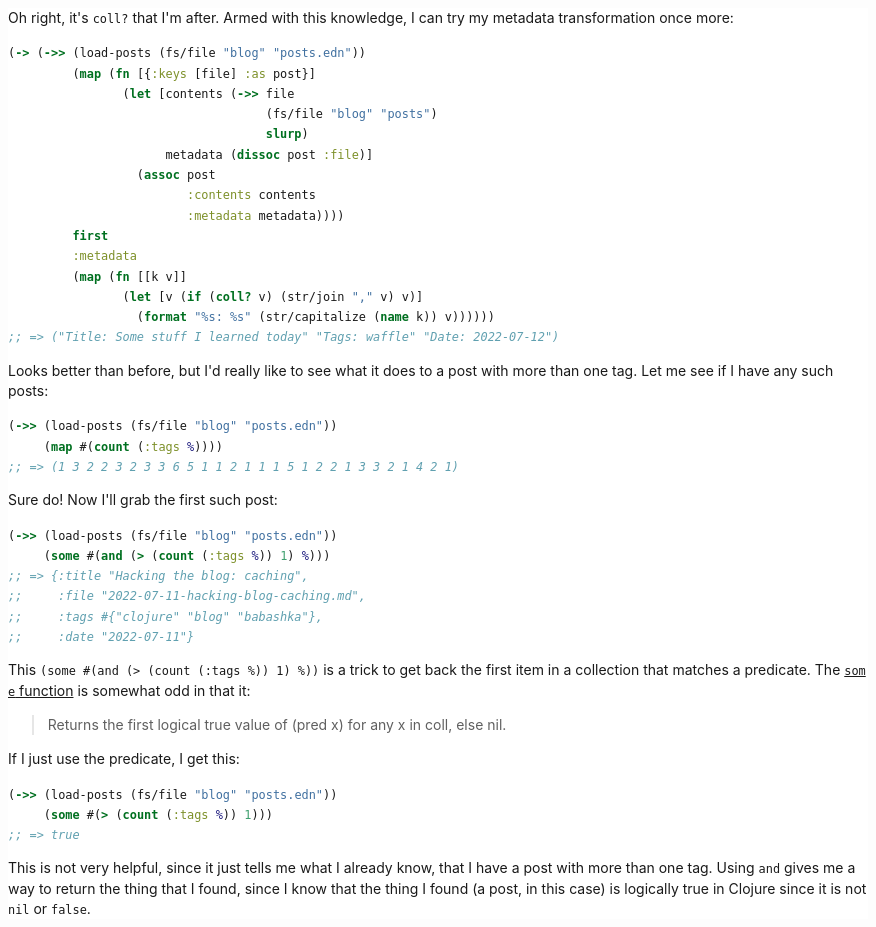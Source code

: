Oh right, it's `coll?` that I'm after. Armed with this knowledge, I can try my
metadata transformation once more:

``` clojure
(-> (->> (load-posts (fs/file "blog" "posts.edn"))
         (map (fn [{:keys [file] :as post}]
                (let [contents (->> file
                                    (fs/file "blog" "posts")
                                    slurp)
                      metadata (dissoc post :file)]
                  (assoc post
                         :contents contents
                         :metadata metadata))))
         first
         :metadata
         (map (fn [[k v]]
                (let [v (if (coll? v) (str/join "," v) v)]
                  (format "%s: %s" (str/capitalize (name k)) v))))))
;; => ("Title: Some stuff I learned today" "Tags: waffle" "Date: 2022-07-12")
```

Looks better than before, but I'd really like to see what it does to a post with
more than one tag. Let me see if I have any such posts:

``` clojure
(->> (load-posts (fs/file "blog" "posts.edn"))
     (map #(count (:tags %))))
;; => (1 3 2 2 3 2 3 3 6 5 1 1 2 1 1 1 5 1 2 2 1 3 3 2 1 4 2 1)
```

Sure do! Now I'll grab the first such post:

``` clojure
(->> (load-posts (fs/file "blog" "posts.edn"))
     (some #(and (> (count (:tags %)) 1) %)))
;; => {:title "Hacking the blog: caching",
;;     :file "2022-07-11-hacking-blog-caching.md",
;;     :tags #{"clojure" "blog" "babashka"},
;;     :date "2022-07-11"}
```

This `(some #(and (> (count (:tags %)) 1) %))` is a trick to get back the first
item in a collection that matches a predicate. The [`some`
function](https://clojuredocs.org/clojure.core/some) is somewhat odd in that it:

> Returns the first logical true value of (pred x) for any x in coll, else nil.

If I just use the predicate, I get this:

``` clojure
(->> (load-posts (fs/file "blog" "posts.edn"))
     (some #(> (count (:tags %)) 1)))
;; => true
```

This is not very helpful, since it just tells me what I already know, that I
have a post with more than one tag. Using `and` gives me a way to return the
thing that I found, since I know that the thing I found (a post, in this case)
is logically true in Clojure since it is not `nil` or `false`.
